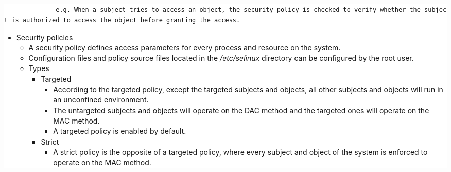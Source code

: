                 - e.g. When a subject tries to access an object, the security policy is checked to verify whether the subject is authorized to access the object before granting the access.
- Security policies
    - A security policy defines access parameters for every process and resource on the system. 
    - Configuration files and policy source files located in the */etc/selinux* directory can be configured by the root user.
    - Types
        - Targeted 
	        - According to the targeted policy, except the targeted subjects and objects, all other subjects and objects will run in an unconfined environment. 
            - The untargeted subjects and objects will operate on the DAC method and the targeted ones will operate on the MAC method. 
            - A targeted policy is enabled by default. 
        - Strict 
	        - A strict policy is the opposite of a targeted policy, where every subject and object of the system is enforced to operate on the MAC method.